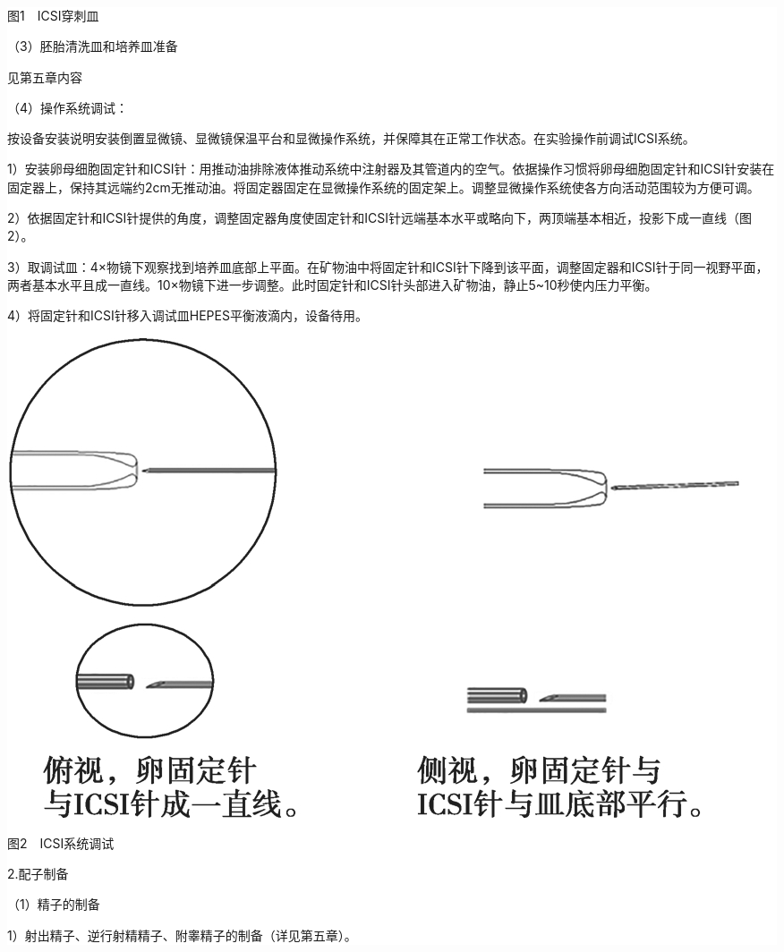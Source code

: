 图1　ICSI穿刺皿
 
（3）胚胎清洗皿和培养皿准备

见第五章内容

（4）操作系统调试：

按设备安装说明安装倒置显微镜、显微镜保温平台和显微操作系统，并保障其在正常工作状态。在实验操作前调试ICSI系统。

1）安装卵母细胞固定针和ICSI针：用推动油排除液体推动系统中注射器及其管道内的空气。依据操作习惯将卵母细胞固定针和ICSI针安装在固定器上，保持其远端约2cm无推动油。将固定器固定在显微操作系统的固定架上。调整显微操作系统使各方向活动范围较为方便可调。

2）依据固定针和ICSI针提供的角度，调整固定器角度使固定针和ICSI针远端基本水平或略向下，两顶端基本相近，投影下成一直线（图2）。

3）取调试皿：4×物镜下观察找到培养皿底部上平面。在矿物油中将固定针和ICSI针下降到该平面，调整固定器和ICSI针于同一视野平面，两者基本水平且成一直线。10×物镜下进一步调整。此时固定针和ICSI针头部进入矿物油，静止5~10秒使内压力平衡。

4）将固定针和ICSI针移入调试皿HEPES平衡液滴内，设备待用。
 
![](images/1002-images/P2_1964.jpg)

图2　ICSI系统调试
 
2.配子制备

（1）精子的制备

1）射出精子、逆行射精精子、附睾精子的制备（详见第五章）。
